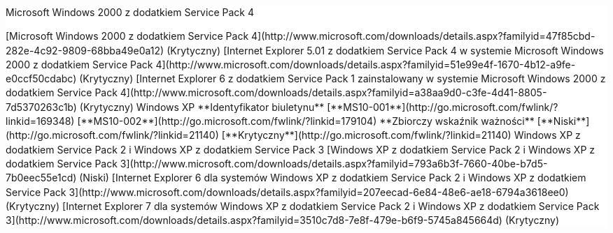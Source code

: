 Microsoft Windows 2000 z dodatkiem Service Pack 4
</td>
<td style="border:1px solid black;">
[Microsoft Windows 2000 z dodatkiem Service Pack 4](http://www.microsoft.com/downloads/details.aspx?familyid=47f85cbd-282e-4c92-9809-68bba49e0a12)  
(Krytyczny)
</td>
<td style="border:1px solid black;">
[Internet Explorer 5.01 z dodatkiem Service Pack 4 w systemie Microsoft Windows 2000 z dodatkiem Service Pack 4](http://www.microsoft.com/downloads/details.aspx?familyid=51e99e4f-1670-4b12-a9fe-e0ccf50cdabc)  
(Krytyczny)  
[Internet Explorer 6 z dodatkiem Service Pack 1 zainstalowany w systemie Microsoft Windows 2000 z dodatkiem Service Pack 4](http://www.microsoft.com/downloads/details.aspx?familyid=a38aa9d0-c3fe-4d41-8805-7d5370263c1b)  
(Krytyczny)
</td>
</tr>
<tr>
<th colspan="3">
Windows XP
</th>
</tr>
<tr class="alternateRow">
<td style="border:1px solid black;">
**Identyfikator biuletynu**
</td>
<td style="border:1px solid black;">
[**MS10-001**](http://go.microsoft.com/fwlink/?linkid=169348)
</td>
<td style="border:1px solid black;">
[**MS10-002**](http://go.microsoft.com/fwlink/?linkid=179104)
</td>
</tr>
<tr>
<td style="border:1px solid black;">
**Zbiorczy wskaźnik ważności**
</td>
<td style="border:1px solid black;">
[**Niski**](http://go.microsoft.com/fwlink/?linkid=21140)
</td>
<td style="border:1px solid black;">
[**Krytyczny**](http://go.microsoft.com/fwlink/?linkid=21140)
</td>
</tr>
<tr class="alternateRow">
<td style="border:1px solid black;">
Windows XP z dodatkiem Service Pack 2 i Windows XP z dodatkiem Service Pack 3
</td>
<td style="border:1px solid black;">
[Windows XP z dodatkiem Service Pack 2 i Windows XP z dodatkiem Service Pack 3](http://www.microsoft.com/downloads/details.aspx?familyid=793a6b3f-7660-40be-b7d5-7b0eec55e1cd)  
(Niski)
</td>
<td style="border:1px solid black;">
[Internet Explorer 6 dla systemów Windows XP z dodatkiem Service Pack 2 i Windows XP z dodatkiem Service Pack 3](http://www.microsoft.com/downloads/details.aspx?familyid=207eecad-6e84-48e6-ae18-6794a3618ee0)  
(Krytyczny)  
[Internet Explorer 7 dla systemów Windows XP z dodatkiem Service Pack 2 i Windows XP z dodatkiem Service Pack 3](http://www.microsoft.com/downloads/details.aspx?familyid=3510c7d8-7e8f-479e-b6f9-5745a845664d)  
(Krytyczny)  